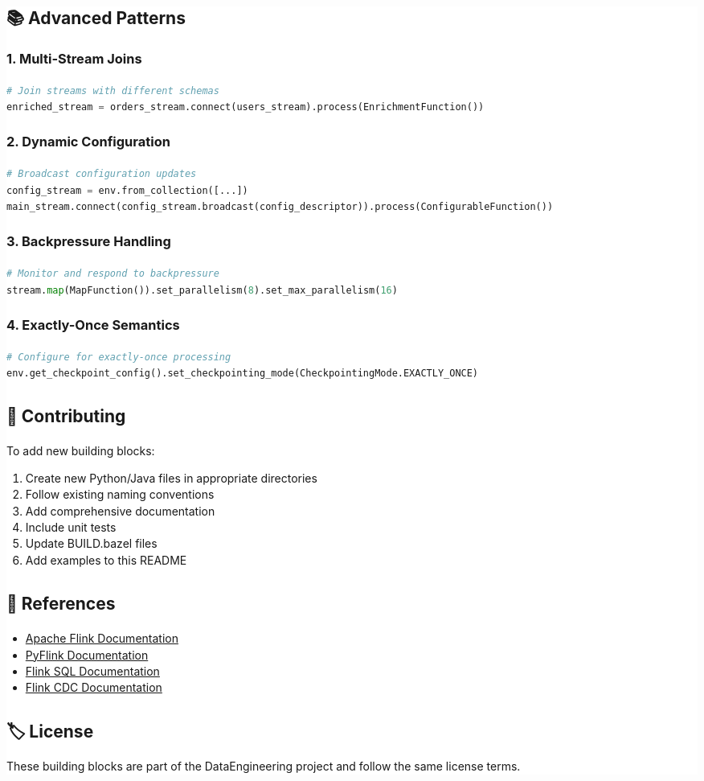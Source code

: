 ## 📚 Advanced Patterns

### 1. Multi-Stream Joins
```python
# Join streams with different schemas
enriched_stream = orders_stream.connect(users_stream).process(EnrichmentFunction())
```

### 2. Dynamic Configuration
```python
# Broadcast configuration updates
config_stream = env.from_collection([...])
main_stream.connect(config_stream.broadcast(config_descriptor)).process(ConfigurableFunction())
```

### 3. Backpressure Handling
```python
# Monitor and respond to backpressure
stream.map(MapFunction()).set_parallelism(8).set_max_parallelism(16)
```

### 4. Exactly-Once Semantics
```python
# Configure for exactly-once processing
env.get_checkpoint_config().set_checkpointing_mode(CheckpointingMode.EXACTLY_ONCE)
```

## 🤝 Contributing

To add new building blocks:

1. Create new Python/Java files in appropriate directories
2. Follow existing naming conventions
3. Add comprehensive documentation
4. Include unit tests
5. Update BUILD.bazel files
6. Add examples to this README

## 📖 References

- [Apache Flink Documentation](https://flink.apache.org/docs/)
- [PyFlink Documentation](https://flink.apache.org/docs/stable/api/python/)
- [Flink SQL Documentation](https://flink.apache.org/docs/stable/table/sql/)
- [Flink CDC Documentation](https://ververica.github.io/flink-cdc-connectors/)

## 🏷️ License

These building blocks are part of the DataEngineering project and follow the same license terms.
